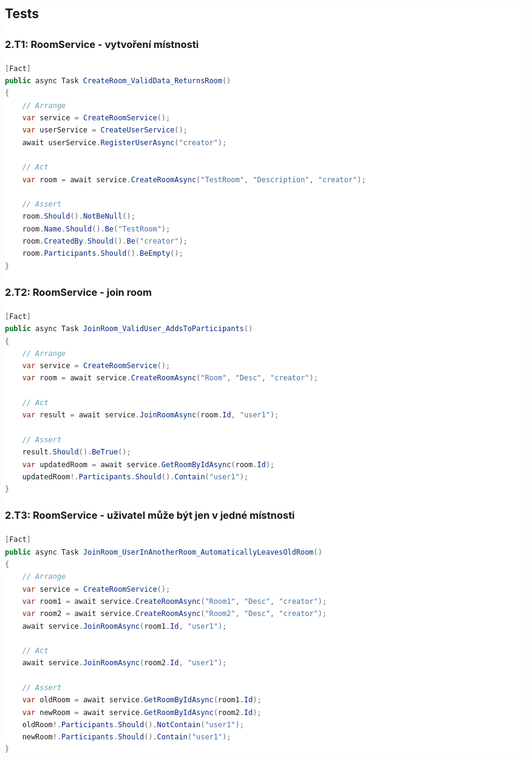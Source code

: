 ## Tests

### 2.T1: RoomService - vytvoření místnosti
```csharp
[Fact]
public async Task CreateRoom_ValidData_ReturnsRoom()
{
    // Arrange
    var service = CreateRoomService();
    var userService = CreateUserService();
    await userService.RegisterUserAsync("creator");

    // Act
    var room = await service.CreateRoomAsync("TestRoom", "Description", "creator");

    // Assert
    room.Should().NotBeNull();
    room.Name.Should().Be("TestRoom");
    room.CreatedBy.Should().Be("creator");
    room.Participants.Should().BeEmpty();
}
```

### 2.T2: RoomService - join room
```csharp
[Fact]
public async Task JoinRoom_ValidUser_AddsToParticipants()
{
    // Arrange
    var service = CreateRoomService();
    var room = await service.CreateRoomAsync("Room", "Desc", "creator");

    // Act
    var result = await service.JoinRoomAsync(room.Id, "user1");

    // Assert
    result.Should().BeTrue();
    var updatedRoom = await service.GetRoomByIdAsync(room.Id);
    updatedRoom!.Participants.Should().Contain("user1");
}
```

### 2.T3: RoomService - uživatel může být jen v jedné místnosti
```csharp
[Fact]
public async Task JoinRoom_UserInAnotherRoom_AutomaticallyLeavesOldRoom()
{
    // Arrange
    var service = CreateRoomService();
    var room1 = await service.CreateRoomAsync("Room1", "Desc", "creator");
    var room2 = await service.CreateRoomAsync("Room2", "Desc", "creator");
    await service.JoinRoomAsync(room1.Id, "user1");

    // Act
    await service.JoinRoomAsync(room2.Id, "user1");

    // Assert
    var oldRoom = await service.GetRoomByIdAsync(room1.Id);
    var newRoom = await service.GetRoomByIdAsync(room2.Id);
    oldRoom!.Participants.Should().NotContain("user1");
    newRoom!.Participants.Should().Contain("user1");
}
```